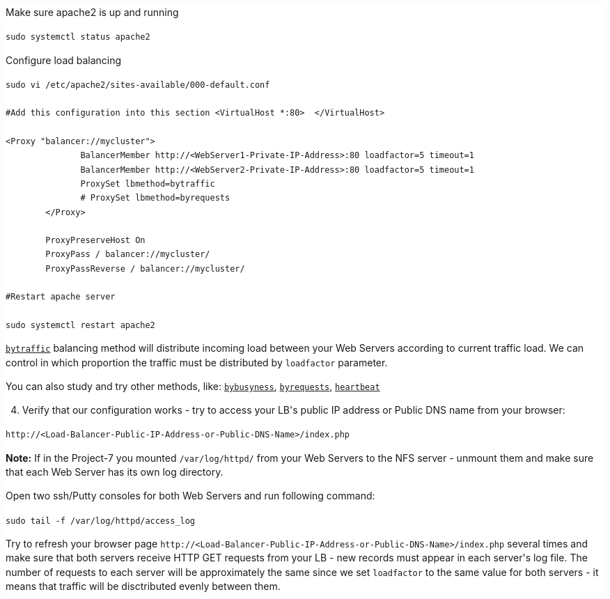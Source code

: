 
Make sure apache2 is up and running

```
sudo systemctl status apache2
```

Configure load balancing

```
sudo vi /etc/apache2/sites-available/000-default.conf

#Add this configuration into this section <VirtualHost *:80>  </VirtualHost>

<Proxy "balancer://mycluster">
               BalancerMember http://<WebServer1-Private-IP-Address>:80 loadfactor=5 timeout=1
               BalancerMember http://<WebServer2-Private-IP-Address>:80 loadfactor=5 timeout=1
               ProxySet lbmethod=bytraffic
               # ProxySet lbmethod=byrequests
        </Proxy>

        ProxyPreserveHost On
        ProxyPass / balancer://mycluster/
        ProxyPassReverse / balancer://mycluster/

#Restart apache server

sudo systemctl restart apache2
```

[`bytraffic`](https://httpd.apache.org/docs/2.4/mod/mod_lbmethod_bytraffic.html) balancing method will distribute incoming load between your Web Servers according to current traffic load. We can control in which proportion the traffic must be distributed by `loadfactor` parameter.

You can also study and try other methods, like: [`bybusyness`](https://httpd.apache.org/docs/2.4/mod/mod_lbmethod_bybusyness.html), [`byrequests`](https://httpd.apache.org/docs/2.4/mod/mod_lbmethod_byrequests.html), [`heartbeat`](https://httpd.apache.org/docs/2.4/mod/mod_lbmethod_heartbeat.html)


4. Verify that our configuration works - try to access your LB's public IP address or Public DNS name from your browser:

```
http://<Load-Balancer-Public-IP-Address-or-Public-DNS-Name>/index.php
```

**Note:** If in the Project-7 you mounted `/var/log/httpd/` from your Web Servers to the NFS server - unmount them and make sure that each Web Server has its own log directory.

Open two ssh/Putty consoles for both Web Servers and run following command:

```
sudo tail -f /var/log/httpd/access_log
```

Try to refresh your browser page `http://<Load-Balancer-Public-IP-Address-or-Public-DNS-Name>/index.php` several times and make sure that both servers receive HTTP GET requests from your LB - new records must appear in each server's log file. The number of requests to each server will be approximately the same since we set `loadfactor` to the same value for both servers - it means that traffic will be disctributed evenly between them.
